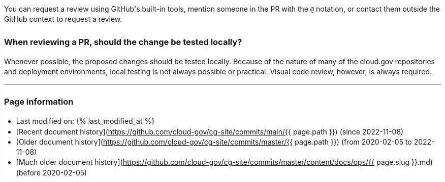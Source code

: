 You can request a review using GitHub's built-in tools, mention someone in the PR with the `@` notation, or contact them outside the GitHub context to request a review.

### When reviewing a PR, should the change be tested locally?

Whenever possible, the proposed changes should be tested locally. Because of the nature of many of the cloud.gov repositories and deployment environments, local testing is not always possible or practical. Visual code review, however, is always required.

---

### Page information

* Last modified on: {% last_modified_at %}
* [Recent document history](https://github.com/cloud-gov/cg-site/commits/main/{{ page.path }}) (since 2022-11-08)
* [Older document history](https://github.com/cloud-gov/cg-site/commits/master/{{ page.path }}) (from 2020-02-05 to 2022-11-08)
* [Much older document history](https://github.com/cloud-gov/cg-site/commits/master/content/docs/ops/{{ page.slug }}.md) (before 2020-02-05)
